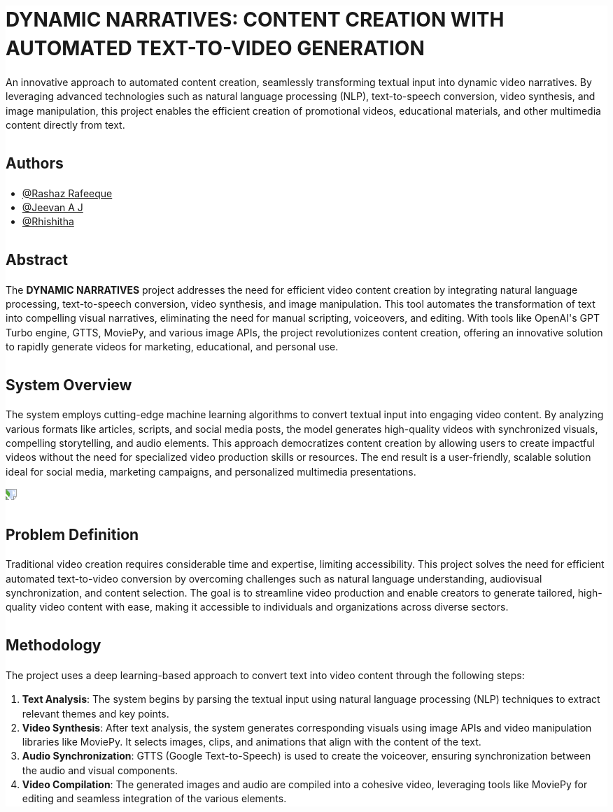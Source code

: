 # DYNAMIC NARRATIVES: CONTENT CREATION WITH AUTOMATED TEXT-TO-VIDEO GENERATION
An innovative approach to automated content creation, seamlessly transforming textual input into dynamic video narratives. By leveraging advanced technologies such as natural language processing (NLP), text-to-speech conversion, video synthesis, and image manipulation, this project enables the efficient creation of promotional videos, educational materials, and other multimedia content directly from text.

## Authors
- [@Rashaz Rafeeque](https://github.com/Rashaz-Raf)
- [@Jeevan A J](https://github.com/Jee-371)
- [@Rhishitha](https://github.com/rishi7736)


## Abstract
The **DYNAMIC NARRATIVES** project addresses the need for efficient video content creation by integrating natural language processing, text-to-speech conversion, video synthesis, and image manipulation. This tool automates the transformation of text into compelling visual narratives, eliminating the need for manual scripting, voiceovers, and editing. With tools like OpenAI's GPT Turbo engine, GTTS, MoviePy, and various image APIs, the project revolutionizes content creation, offering an innovative solution to rapidly generate videos for marketing, educational, and personal use.

## System Overview
The system employs cutting-edge machine learning algorithms to convert textual input into engaging video content. By analyzing various formats like articles, scripts, and social media posts, the model generates high-quality videos with synchronized visuals, compelling storytelling, and audio elements. This approach democratizes content creation by allowing users to create impactful videos without the need for specialized video production skills or resources. The end result is a user-friendly, scalable solution ideal for social media, marketing campaigns, and personalized multimedia presentations.

<img src="https://github.com/Dipin-Raj/Object-Recognition-Verbalization-Tool-for-Early-Childhood-Education/blob/main/Images/Flowcharts/Screenshot%202024-11-14%20005240.png" style="transform: rotate(90deg); width: 50%;"/>

## Problem Definition 
Traditional video creation requires considerable time and expertise, limiting accessibility. This project solves the need for efficient automated text-to-video conversion by overcoming challenges such as natural language understanding, audiovisual synchronization, and content selection. The goal is to streamline video production and enable creators to generate tailored, high-quality video content with ease, making it accessible to individuals and organizations across diverse sectors.

## Methodology
The project uses a deep learning-based approach to convert text into video content through the following steps:

1. **Text Analysis**: The system begins by parsing the textual input using natural language processing (NLP) techniques to extract relevant themes and key points.
2. **Video Synthesis**: After text analysis, the system generates corresponding visuals using image APIs and video manipulation libraries like MoviePy. It selects images, clips, and animations that align with the content of the text.
3. **Audio Synchronization**: GTTS (Google Text-to-Speech) is used to create the voiceover, ensuring synchronization between the audio and visual components.
4. **Video Compilation**: The generated images and audio are compiled into a cohesive video, leveraging tools like MoviePy for editing and seamless integration of the various elements.
